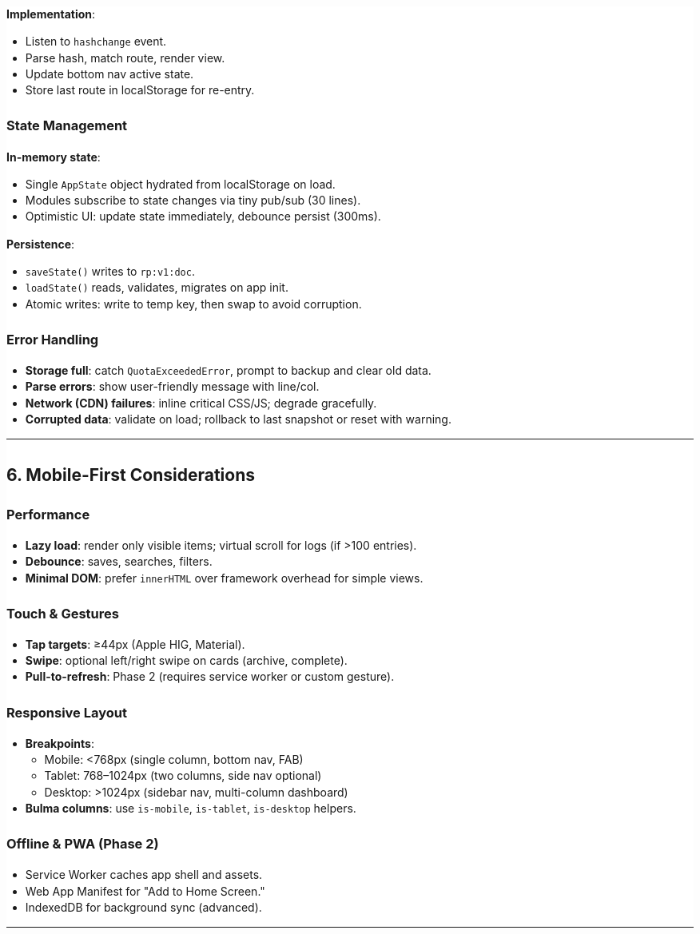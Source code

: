 **Implementation**:
- Listen to `hashchange` event.
- Parse hash, match route, render view.
- Update bottom nav active state.
- Store last route in localStorage for re-entry.

### State Management

**In-memory state**:
- Single `AppState` object hydrated from localStorage on load.
- Modules subscribe to state changes via tiny pub/sub (30 lines).
- Optimistic UI: update state immediately, debounce persist (300ms).

**Persistence**:
- `saveState()` writes to `rp:v1:doc`.
- `loadState()` reads, validates, migrates on app init.
- Atomic writes: write to temp key, then swap to avoid corruption.

### Error Handling

- **Storage full**: catch `QuotaExceededError`, prompt to backup and clear old data.
- **Parse errors**: show user-friendly message with line/col.
- **Network (CDN) failures**: inline critical CSS/JS; degrade gracefully.
- **Corrupted data**: validate on load; rollback to last snapshot or reset with warning.

---

## 6. Mobile-First Considerations

### Performance
- **Lazy load**: render only visible items; virtual scroll for logs (if >100 entries).
- **Debounce**: saves, searches, filters.
- **Minimal DOM**: prefer `innerHTML` over framework overhead for simple views.

### Touch & Gestures
- **Tap targets**: ≥44px (Apple HIG, Material).
- **Swipe**: optional left/right swipe on cards (archive, complete).
- **Pull-to-refresh**: Phase 2 (requires service worker or custom gesture).

### Responsive Layout
- **Breakpoints**:
  - Mobile: <768px (single column, bottom nav, FAB)
  - Tablet: 768–1024px (two columns, side nav optional)
  - Desktop: >1024px (sidebar nav, multi-column dashboard)
- **Bulma columns**: use `is-mobile`, `is-tablet`, `is-desktop` helpers.

### Offline & PWA (Phase 2)
- Service Worker caches app shell and assets.
- Web App Manifest for "Add to Home Screen."
- IndexedDB for background sync (advanced).

---